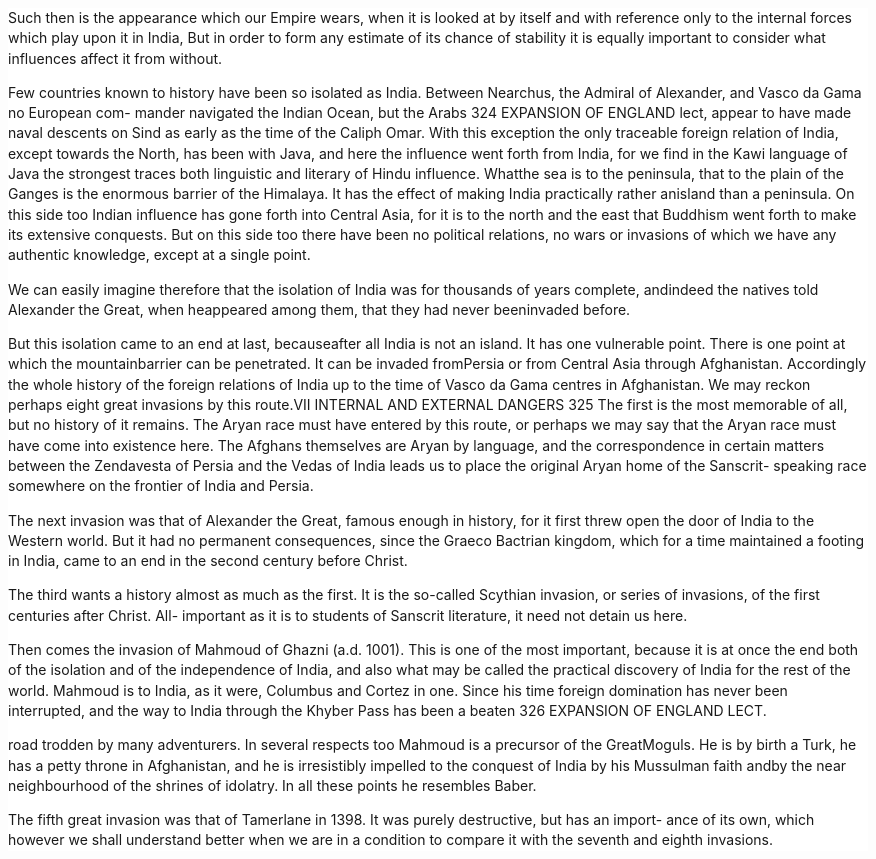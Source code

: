 Such then is the appearance which our Empire wears, when it is looked at by itself and with reference only to the internal forces which play upon it in India, But in order to form any estimate of its chance of stability it is equally important to consider what influences affect it from without.

Few countries known to history have been so isolated as India. Between Nearchus, the Admiral of Alexander, and Vasco da Gama no European com- mander navigated the Indian Ocean, but the Arabs 324 EXPANSION OF ENGLAND lect, appear to have made naval descents on Sind as early as the time of the Caliph Omar. With this exception the only traceable foreign relation of India, except towards the North, has been with Java, and here the influence went forth from India, for we find in the Kawi language of Java the strongest traces both linguistic and literary of Hindu influence. Whatthe sea is to the peninsula, that to the plain of the Ganges is the enormous barrier of the Himalaya. It has the effect of making India practically rather anisland than a peninsula. On this side too Indian influence has gone forth into Central Asia, for it is to the north and the east that Buddhism went forth to make its extensive conquests. But on this side too there have been no political relations, no wars or invasions of which we have any authentic knowledge, except at a single point.

We can easily imagine therefore that the isolation of India was for thousands of years complete, andindeed the natives told Alexander the Great, when heappeared among them, that they had never beeninvaded before.

But this isolation came to an end at last, becauseafter all India is not an island. It has one vulnerable point. There is one point at which the mountainbarrier can be penetrated. It can be invaded fromPersia or from Central Asia through Afghanistan. Accordingly the whole history of the foreign relations of India up to the time of Vasco da Gama centres in Afghanistan. We may reckon perhaps eight great invasions by this route.VII INTERNAL AND EXTERNAL DANGERS 325 The first is the most memorable of all, but no history of it remains. The Aryan race must have entered by this route, or perhaps we may say that the Aryan race must have come into existence here. The Afghans themselves are Aryan by language, and the correspondence in certain matters between the Zendavesta of Persia and the Vedas of India leads us to place the original Aryan home of the Sanscrit- speaking race somewhere on the frontier of India and Persia.

The next invasion was that of Alexander the Great, famous enough in history, for it first threw open the door of India to the Western world. But it had no permanent consequences, since the Graeco Bactrian kingdom, which for a time maintained a footing in India, came to an end in the second century before Christ.

The third wants a history almost as much as the first. It is the so-called Scythian invasion, or series of invasions, of the first centuries after Christ. All- important as it is to students of Sanscrit literature, it need not detain us here.

Then comes the invasion of Mahmoud of Ghazni (a.d. 1001). This is one of the most important, because it is at once the end both of the isolation and of the independence of India, and also what may be called the practical discovery of India for the rest of the world. Mahmoud is to India, as it were, Columbus and Cortez in one. Since his time foreign domination has never been interrupted, and the way to India through the Khyber Pass has been a beaten 326 EXPANSION OF ENGLAND LECT.

road trodden by many adventurers. In several respects too Mahmoud is a precursor of the GreatMoguls. He is by birth a Turk, he has a petty throne in Afghanistan, and he is irresistibly impelled to the conquest of India by his Mussulman faith andby the near neighbourhood of the shrines of idolatry. In all these points he resembles Baber.

The fifth great invasion was that of Tamerlane in 1398. It was purely destructive, but has an import- ance of its own, which however we shall understand better when we are in a condition to compare it with the seventh and eighth invasions.
